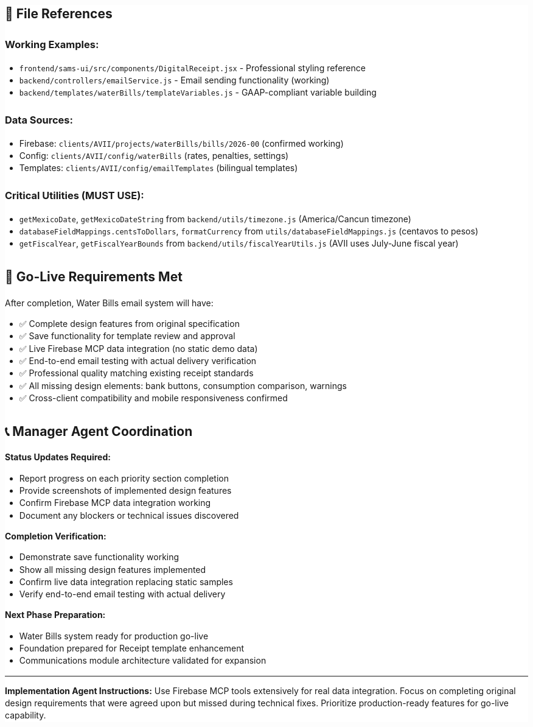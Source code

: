 ## 📂 File References

### **Working Examples:**
- `frontend/sams-ui/src/components/DigitalReceipt.jsx` - Professional styling reference
- `backend/controllers/emailService.js` - Email sending functionality (working)
- `backend/templates/waterBills/templateVariables.js` - GAAP-compliant variable building

### **Data Sources:**
- Firebase: `clients/AVII/projects/waterBills/bills/2026-00` (confirmed working)
- Config: `clients/AVII/config/waterBills` (rates, penalties, settings)
- Templates: `clients/AVII/config/emailTemplates` (bilingual templates)

### **Critical Utilities (MUST USE):**
- `getMexicoDate`, `getMexicoDateString` from `backend/utils/timezone.js` (America/Cancun timezone)
- `databaseFieldMappings.centsToDollars`, `formatCurrency` from `utils/databaseFieldMappings.js` (centavos to pesos)
- `getFiscalYear`, `getFiscalYearBounds` from `backend/utils/fiscalYearUtils.js` (AVII uses July-June fiscal year)

## 🎯 Go-Live Requirements Met

After completion, Water Bills email system will have:
- ✅ Complete design features from original specification
- ✅ Save functionality for template review and approval
- ✅ Live Firebase MCP data integration (no static demo data)
- ✅ End-to-end email testing with actual delivery verification
- ✅ Professional quality matching existing receipt standards
- ✅ All missing design elements: bank buttons, consumption comparison, warnings
- ✅ Cross-client compatibility and mobile responsiveness confirmed

## 📞 Manager Agent Coordination

**Status Updates Required:**
- Report progress on each priority section completion
- Provide screenshots of implemented design features
- Confirm Firebase MCP data integration working
- Document any blockers or technical issues discovered

**Completion Verification:**
- Demonstrate save functionality working
- Show all missing design features implemented
- Confirm live data integration replacing static samples
- Verify end-to-end email testing with actual delivery

**Next Phase Preparation:**
- Water Bills system ready for production go-live
- Foundation prepared for Receipt template enhancement
- Communications module architecture validated for expansion

---

**Implementation Agent Instructions:** Use Firebase MCP tools extensively for real data integration. Focus on completing original design requirements that were agreed upon but missed during technical fixes. Prioritize production-ready features for go-live capability.